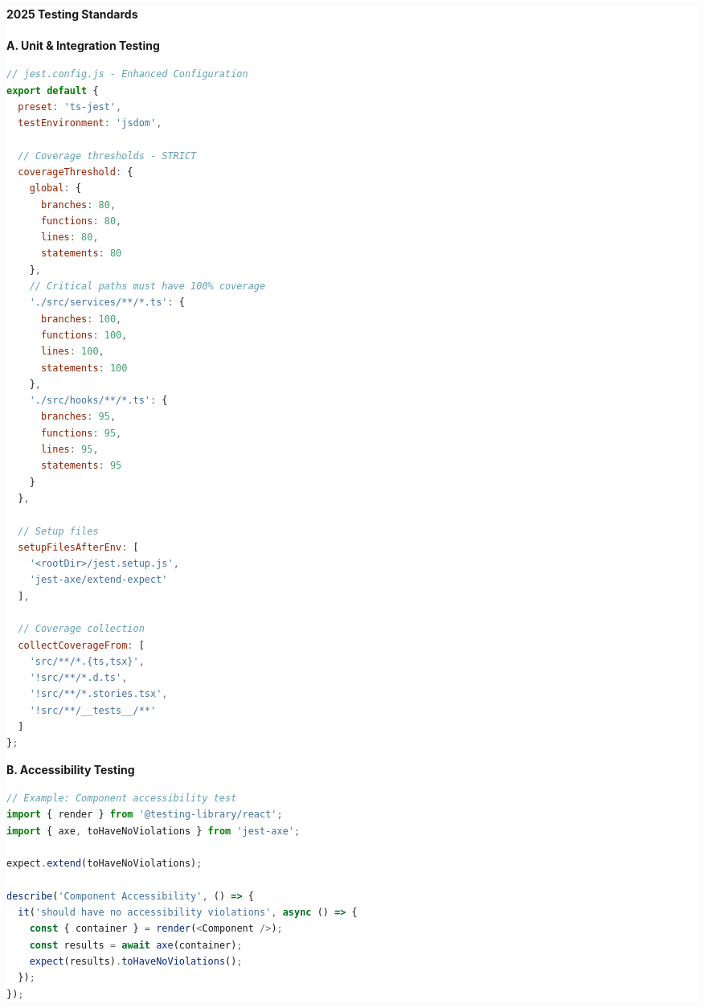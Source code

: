 #### 2025 Testing Standards

**A. Unit & Integration Testing**

```javascript
// jest.config.js - Enhanced Configuration
export default {
  preset: 'ts-jest',
  testEnvironment: 'jsdom',
  
  // Coverage thresholds - STRICT
  coverageThreshold: {
    global: {
      branches: 80,
      functions: 80,
      lines: 80,
      statements: 80
    },
    // Critical paths must have 100% coverage
    './src/services/**/*.ts': {
      branches: 100,
      functions: 100,
      lines: 100,
      statements: 100
    },
    './src/hooks/**/*.ts': {
      branches: 95,
      functions: 95,
      lines: 95,
      statements: 95
    }
  },
  
  // Setup files
  setupFilesAfterEnv: [
    '<rootDir>/jest.setup.js',
    'jest-axe/extend-expect'
  ],
  
  // Coverage collection
  collectCoverageFrom: [
    'src/**/*.{ts,tsx}',
    '!src/**/*.d.ts',
    '!src/**/*.stories.tsx',
    '!src/**/__tests__/**'
  ]
};
```

**B. Accessibility Testing**

```typescript
// Example: Component accessibility test
import { render } from '@testing-library/react';
import { axe, toHaveNoViolations } from 'jest-axe';

expect.extend(toHaveNoViolations);

describe('Component Accessibility', () => {
  it('should have no accessibility violations', async () => {
    const { container } = render(<Component />);
    const results = await axe(container);
    expect(results).toHaveNoViolations();
  });
});
```